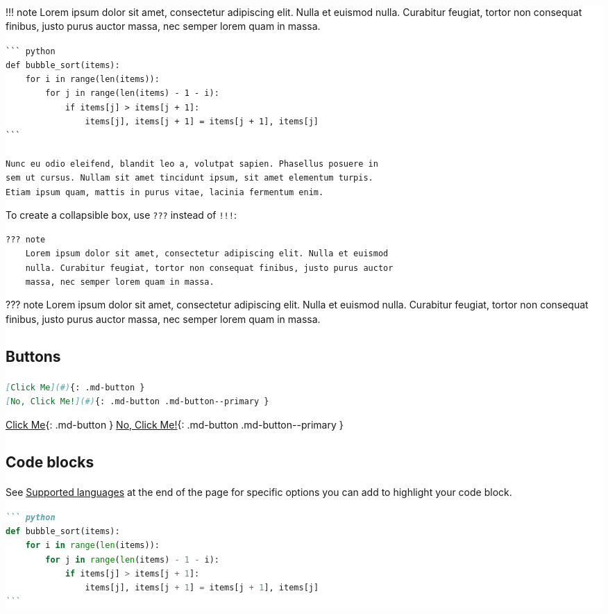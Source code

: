 !!! note
    Lorem ipsum dolor sit amet, consectetur adipiscing elit. Nulla et euismod
    nulla. Curabitur feugiat, tortor non consequat finibus, justo purus auctor
    massa, nec semper lorem quam in massa.

    ``` python
    def bubble_sort(items):
        for i in range(len(items)):
            for j in range(len(items) - 1 - i):
                if items[j] > items[j + 1]:
                    items[j], items[j + 1] = items[j + 1], items[j]
    ```

    Nunc eu odio eleifend, blandit leo a, volutpat sapien. Phasellus posuere in
    sem ut cursus. Nullam sit amet tincidunt ipsum, sit amet elementum turpis.
    Etiam ipsum quam, mattis in purus vitae, lacinia fermentum enim.

To create a collapsible box, use `???` instead of `!!!`:

```
??? note
    Lorem ipsum dolor sit amet, consectetur adipiscing elit. Nulla et euismod
    nulla. Curabitur feugiat, tortor non consequat finibus, justo purus auctor
    massa, nec semper lorem quam in massa.
```

??? note
    Lorem ipsum dolor sit amet, consectetur adipiscing elit. Nulla et euismod
    nulla. Curabitur feugiat, tortor non consequat finibus, justo purus auctor
    massa, nec semper lorem quam in massa.


## Buttons
``` markdown
[Click Me](#){: .md-button }
[No, Click Me!](#){: .md-button .md-button--primary }
```

[Click Me](#){: .md-button }
[No, Click Me!](#){: .md-button .md-button--primary }

## Code blocks
See [Supported languages](#supported-languages) at the end of the page for specific options you can add to highlight your code block.

```` markdown
``` python
def bubble_sort(items):
    for i in range(len(items)):
        for j in range(len(items) - 1 - i):
            if items[j] > items[j + 1]:
                items[j], items[j + 1] = items[j + 1], items[j]
```
````


[^1]: Lorem ipsum dolor sit amet, consectetur adipiscing elit.
[^2]: https://loremipsum.io/
[^1]: Lorem ipsum dolor sit amet, consectetur adipiscing elit.
[^2]: https://loremipsum.io/